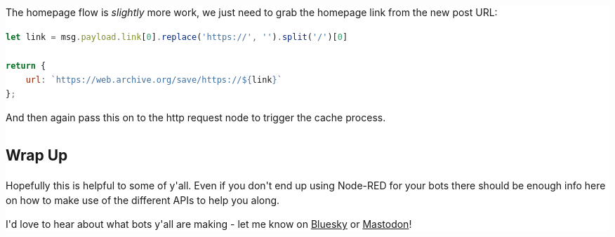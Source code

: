 The homepage flow is _slightly_ more work, we just need to grab the homepage link from the new post URL:

```js
let link = msg.payload.link[0].replace('https://', '').split('/')[0]

return {
    url: `https://web.archive.org/save/https://${link}`
};
```

And then again pass this on to the http request node to trigger the cache process.

## Wrap Up

Hopefully this is helpful to some of y'all. Even if you don't end up using Node-RED for your bots there should be enough info here on how to make use of the different APIs to help you along.

I'd love to hear about what bots y'all are making - let me know on [Bluesky](https://bsky.app/profile/averagemarcus.bsky.social) or [Mastodon](https://k8s.social/@Marcus)!
